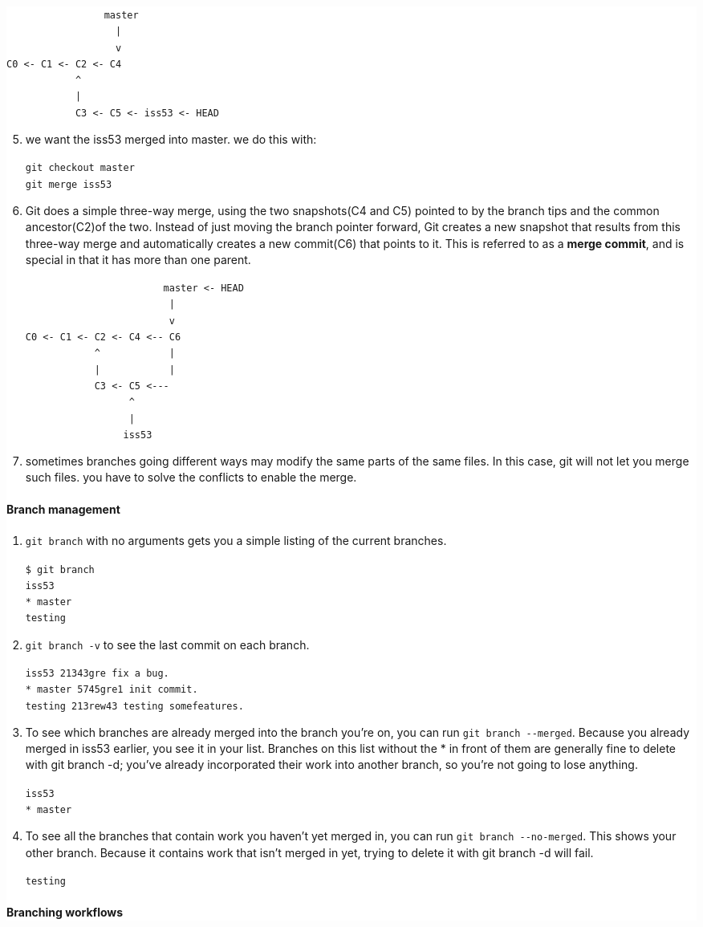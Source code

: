    ``` 
                    master
                      |
                      v
   C0 <- C1 <- C2 <- C4 
               ^
               |
               C3 <- C5 <- iss53 <- HEAD
   
   ```
5. we want the iss53 merged into master. we do this with:
   ``` 
   git checkout master
   git merge iss53
   ```
6. Git does a simple three-way merge, using the two snapshots(C4 and C5) pointed to by the branch tips and the common ancestor(C2)of the two. Instead of just moving the branch pointer forward, Git creates a new snapshot that results from this three-way merge and automatically creates a new commit(C6) that points to it. This is referred to as a **merge commit**, and is special in that it has more than one parent.
   ``` 
                           master <- HEAD
                            |
                            v
   C0 <- C1 <- C2 <- C4 <-- C6
               ^            |
               |            |
               C3 <- C5 <---
                     ^
                     |
                    iss53
   ```
7. sometimes branches going different ways may modify the same parts of the same files. In this case, git will not let you  merge such files. you have to solve the conflicts to enable the merge.
#### Branch management
1. ```git branch``` with no arguments gets you a simple listing of the current branches.
   ``` 
   $ git branch
   iss53
   * master
   testing
   ```
2. ```git branch -v``` to see the last commit on each branch.
   ``` 
   iss53 21343gre fix a bug.
   * master 5745gre1 init commit.
   testing 213rew43 testing somefeatures.
   ```
3. To see which branches are already merged into the branch you’re on, you can run ```git branch --merged```. Because you already merged in iss53 earlier, you see it in your list. Branches on this list without the * in front of them are generally fine to delete with git branch -d; you’ve already incorporated their work into another branch, so you’re not going to lose anything.
   ``` 
   iss53
   * master
   ```
4. To see all the branches that contain work you haven’t yet merged in, you can run ```git branch --no-merged```. This shows your other branch. Because it contains work that isn’t merged in yet, trying to delete it with git branch -d will fail.
   ``` 
   testing
   ```
#### Branching workflows